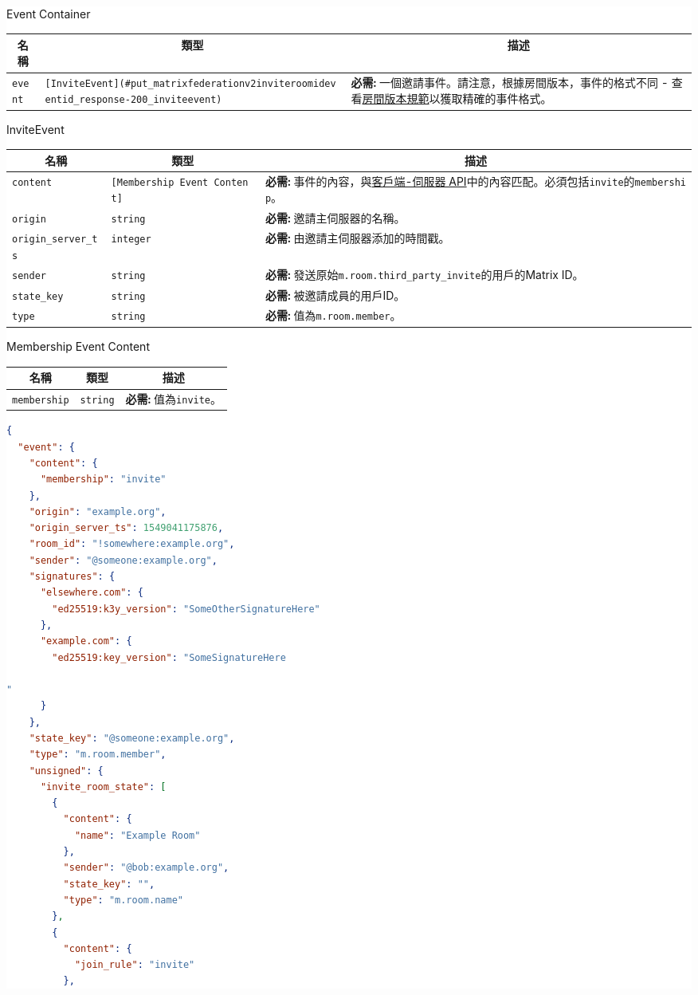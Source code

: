 
Event Container

| 名稱 | 類型 | 描述 |
| --- | --- | --- |
| `event` | `[InviteEvent](#put_matrixfederationv2inviteroomideventid_response-200_inviteevent)` | **必需:** 一個邀請事件。請注意，根據房間版本，事件的格式不同 - 查看[房間版本規範](/v1.11/rooms)以獲取精確的事件格式。 |


InviteEvent

| 名稱 | 類型 | 描述 |
| --- | --- | --- |
| `content` | `[Membership Event Content]` | **必需:** 事件的內容，與[客戶端-伺服器 API](/v1.11/client-server-api/)中的內容匹配。必須包括`invite`的`membership`。 |
| `origin` | `string` | **必需:** 邀請主伺服器的名稱。 |
| `origin_server_ts` | `integer` | **必需:** 由邀請主伺服器添加的時間戳。 |
| `sender` | `string` | **必需:** 發送原始`m.room.third_party_invite`的用戶的Matrix ID。 |
| `state_key` | `string` | **必需:** 被邀請成員的用戶ID。 |
| `type` | `string` | **必需:** 值為`m.room.member`。 |


Membership Event Content

| 名稱 | 類型 | 描述 |
| --- | --- | --- |
| `membership` | `string` | **必需:** 值為`invite`。 |


```json
{
  "event": {
    "content": {
      "membership": "invite"
    },
    "origin": "example.org",
    "origin_server_ts": 1549041175876,
    "room_id": "!somewhere:example.org",
    "sender": "@someone:example.org",
    "signatures": {
      "elsewhere.com": {
        "ed25519:k3y_version": "SomeOtherSignatureHere"
      },
      "example.com": {
        "ed25519:key_version": "SomeSignatureHere

"
      }
    },
    "state_key": "@someone:example.org",
    "type": "m.room.member",
    "unsigned": {
      "invite_room_state": [
        {
          "content": {
            "name": "Example Room"
          },
          "sender": "@bob:example.org",
          "state_key": "",
          "type": "m.room.name"
        },
        {
          "content": {
            "join_rule": "invite"
          },
```